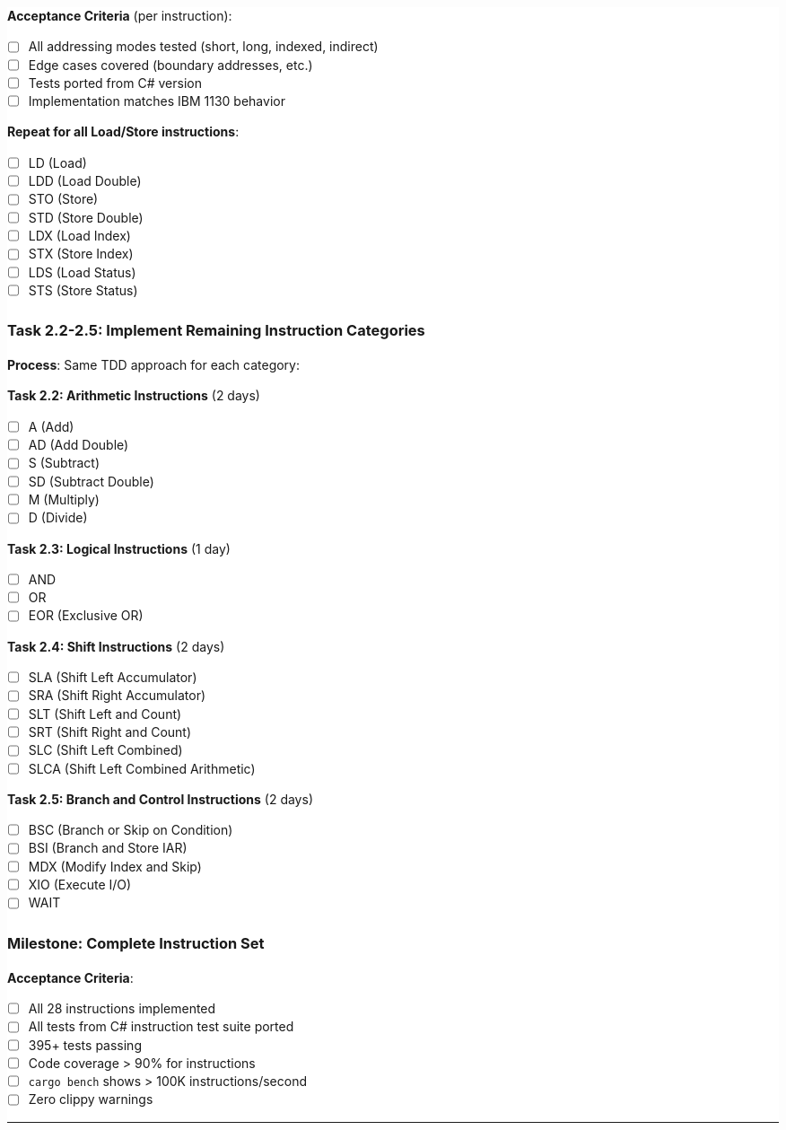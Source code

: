 **Acceptance Criteria** (per instruction):
- [ ] All addressing modes tested (short, long, indexed, indirect)
- [ ] Edge cases covered (boundary addresses, etc.)
- [ ] Tests ported from C# version
- [ ] Implementation matches IBM 1130 behavior

**Repeat for all Load/Store instructions**:
- [ ] LD (Load)
- [ ] LDD (Load Double)
- [ ] STO (Store)
- [ ] STD (Store Double)
- [ ] LDX (Load Index)
- [ ] STX (Store Index)
- [ ] LDS (Load Status)
- [ ] STS (Store Status)

### Task 2.2-2.5: Implement Remaining Instruction Categories

**Process**: Same TDD approach for each category:

**Task 2.2: Arithmetic Instructions** (2 days)
- [ ] A (Add)
- [ ] AD (Add Double)
- [ ] S (Subtract)
- [ ] SD (Subtract Double)
- [ ] M (Multiply)
- [ ] D (Divide)

**Task 2.3: Logical Instructions** (1 day)
- [ ] AND
- [ ] OR
- [ ] EOR (Exclusive OR)

**Task 2.4: Shift Instructions** (2 days)
- [ ] SLA (Shift Left Accumulator)
- [ ] SRA (Shift Right Accumulator)
- [ ] SLT (Shift Left and Count)
- [ ] SRT (Shift Right and Count)
- [ ] SLC (Shift Left Combined)
- [ ] SLCA (Shift Left Combined Arithmetic)

**Task 2.5: Branch and Control Instructions** (2 days)
- [ ] BSC (Branch or Skip on Condition)
- [ ] BSI (Branch and Store IAR)
- [ ] MDX (Modify Index and Skip)
- [ ] XIO (Execute I/O)
- [ ] WAIT

### Milestone: Complete Instruction Set

**Acceptance Criteria**:
- [ ] All 28 instructions implemented
- [ ] All tests from C# instruction test suite ported
- [ ] 395+ tests passing
- [ ] Code coverage > 90% for instructions
- [ ] `cargo bench` shows > 100K instructions/second
- [ ] Zero clippy warnings

---
